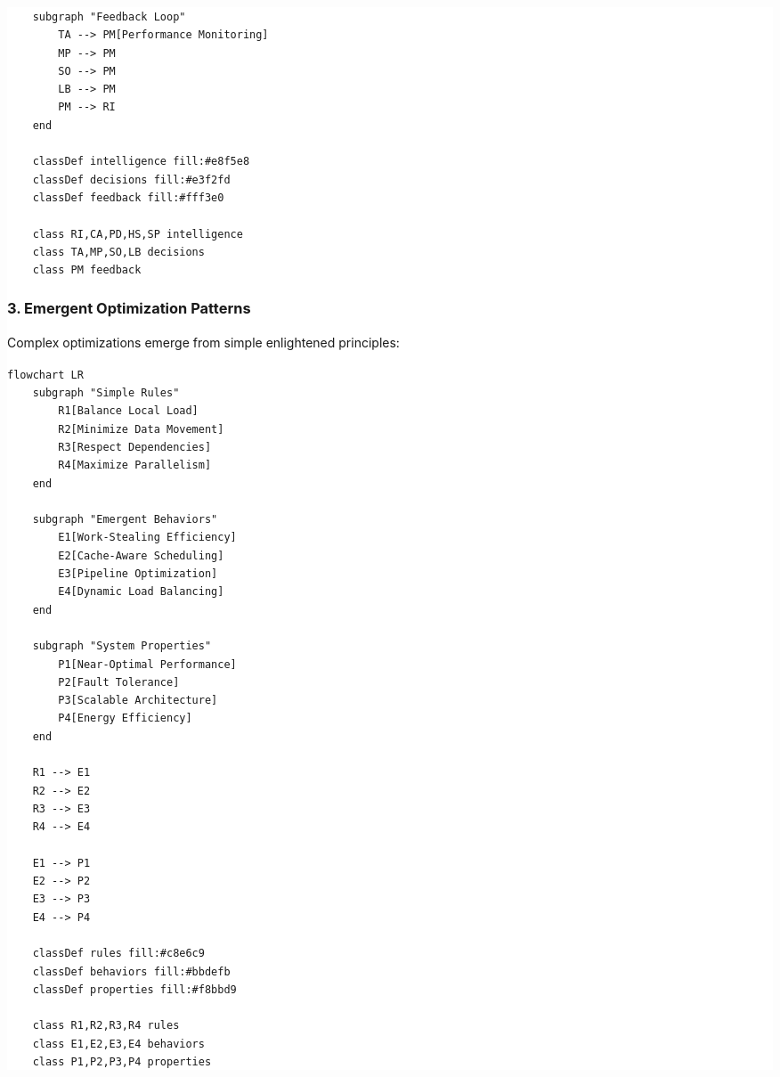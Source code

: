 ```mermaid
    subgraph "Feedback Loop"
        TA --> PM[Performance Monitoring]
        MP --> PM
        SO --> PM
        LB --> PM
        PM --> RI
    end
    
    classDef intelligence fill:#e8f5e8
    classDef decisions fill:#e3f2fd
    classDef feedback fill:#fff3e0
    
    class RI,CA,PD,HS,SP intelligence
    class TA,MP,SO,LB decisions
    class PM feedback
```

### 3. Emergent Optimization Patterns

Complex optimizations emerge from simple enlightened principles:

```mermaid
flowchart LR
    subgraph "Simple Rules"
        R1[Balance Local Load]
        R2[Minimize Data Movement]
        R3[Respect Dependencies]
        R4[Maximize Parallelism]
    end
    
    subgraph "Emergent Behaviors"
        E1[Work-Stealing Efficiency]
        E2[Cache-Aware Scheduling]
        E3[Pipeline Optimization]
        E4[Dynamic Load Balancing]
    end
    
    subgraph "System Properties"
        P1[Near-Optimal Performance]
        P2[Fault Tolerance]
        P3[Scalable Architecture]
        P4[Energy Efficiency]
    end
    
    R1 --> E1
    R2 --> E2
    R3 --> E3
    R4 --> E4
    
    E1 --> P1
    E2 --> P2
    E3 --> P3
    E4 --> P4
    
    classDef rules fill:#c8e6c9
    classDef behaviors fill:#bbdefb
    classDef properties fill:#f8bbd9
    
    class R1,R2,R3,R4 rules
    class E1,E2,E3,E4 behaviors
    class P1,P2,P3,P4 properties
```
